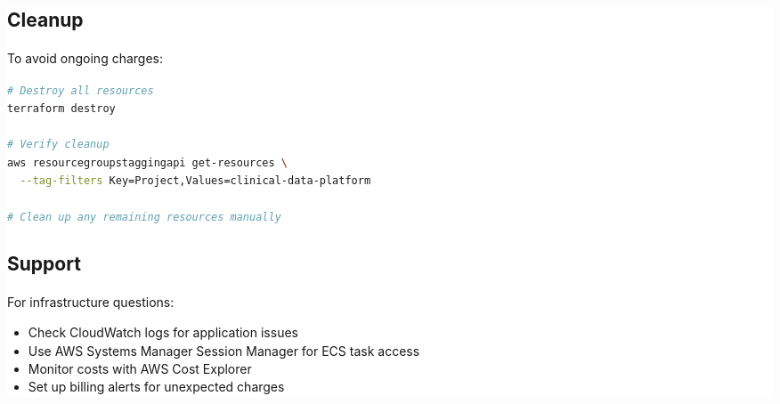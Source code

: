 ## Cleanup

To avoid ongoing charges:

```bash
# Destroy all resources
terraform destroy

# Verify cleanup
aws resourcegroupstaggingapi get-resources \
  --tag-filters Key=Project,Values=clinical-data-platform

# Clean up any remaining resources manually
```

## Support

For infrastructure questions:
- Check CloudWatch logs for application issues
- Use AWS Systems Manager Session Manager for ECS task access
- Monitor costs with AWS Cost Explorer
- Set up billing alerts for unexpected charges